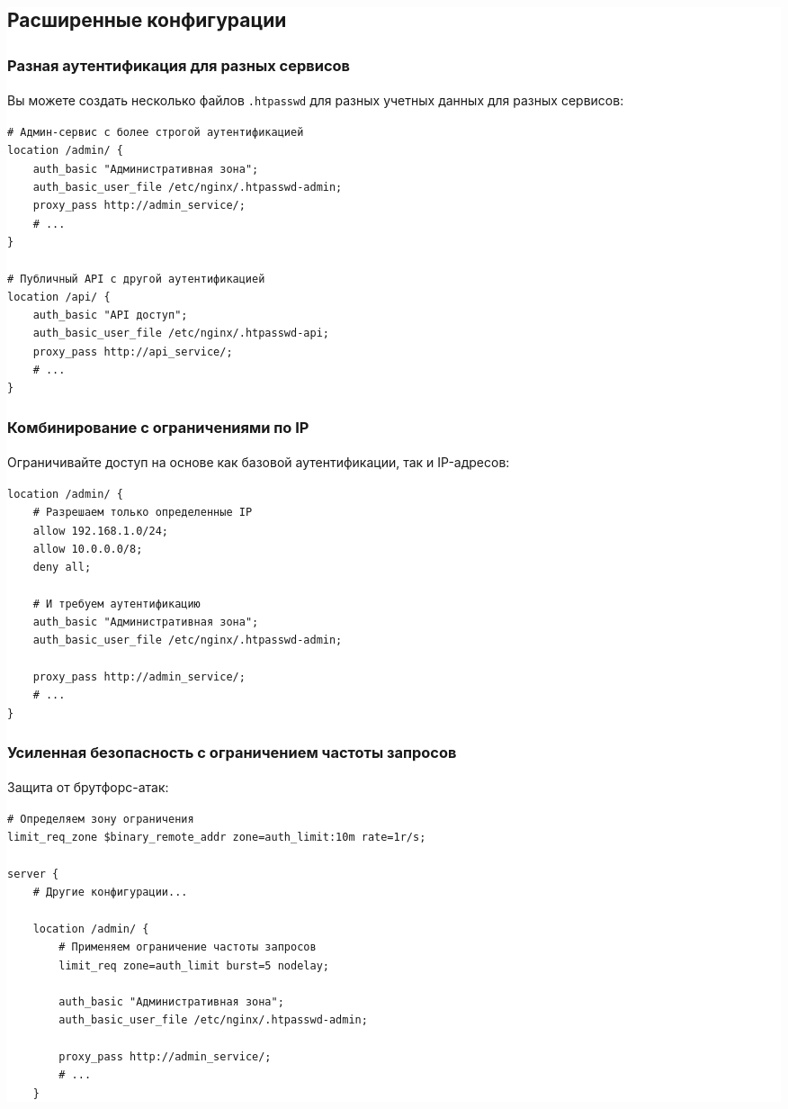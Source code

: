 ## Расширенные конфигурации

### Разная аутентификация для разных сервисов

Вы можете создать несколько файлов `.htpasswd` для разных учетных данных для разных сервисов:

```nginx
# Админ-сервис с более строгой аутентификацией
location /admin/ {
    auth_basic "Административная зона";
    auth_basic_user_file /etc/nginx/.htpasswd-admin;
    proxy_pass http://admin_service/;
    # ...
}

# Публичный API с другой аутентификацией
location /api/ {
    auth_basic "API доступ";
    auth_basic_user_file /etc/nginx/.htpasswd-api;
    proxy_pass http://api_service/;
    # ...
}
```

### Комбинирование с ограничениями по IP

Ограничивайте доступ на основе как базовой аутентификации, так и IP-адресов:

```nginx
location /admin/ {
    # Разрешаем только определенные IP
    allow 192.168.1.0/24;
    allow 10.0.0.0/8;
    deny all;
    
    # И требуем аутентификацию
    auth_basic "Административная зона";
    auth_basic_user_file /etc/nginx/.htpasswd-admin;
    
    proxy_pass http://admin_service/;
    # ...
}
```

### Усиленная безопасность с ограничением частоты запросов

Защита от брутфорс-атак:

```nginx
# Определяем зону ограничения
limit_req_zone $binary_remote_addr zone=auth_limit:10m rate=1r/s;

server {
    # Другие конфигурации...
    
    location /admin/ {
        # Применяем ограничение частоты запросов
        limit_req zone=auth_limit burst=5 nodelay;
        
        auth_basic "Административная зона";
        auth_basic_user_file /etc/nginx/.htpasswd-admin;
        
        proxy_pass http://admin_service/;
        # ...
    }
```
